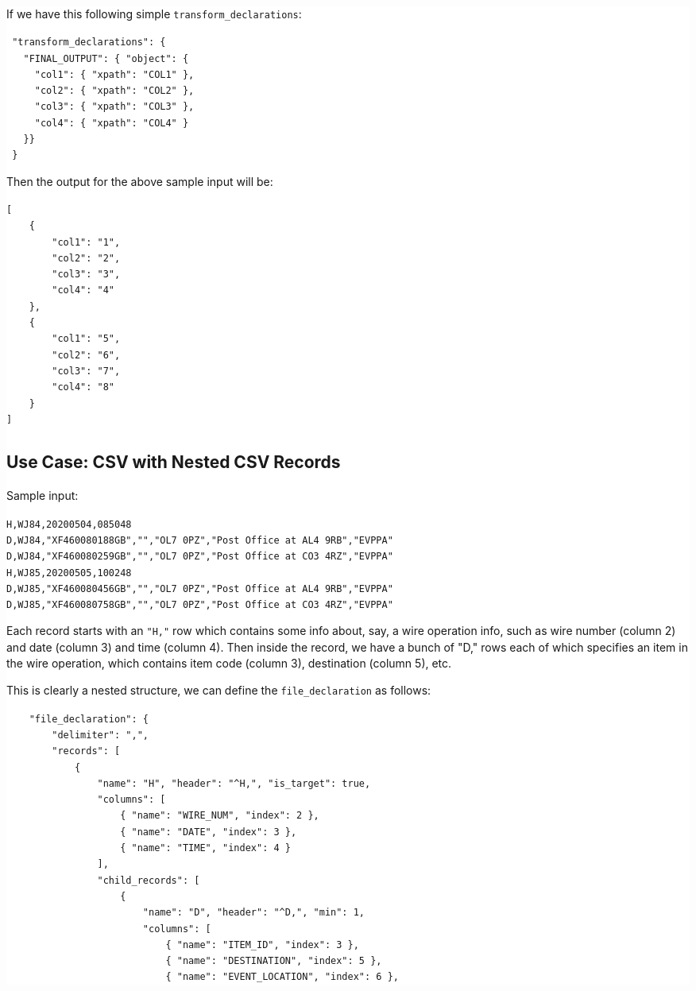If we have this following simple `transform_declarations`:
```
 "transform_declarations": {
   "FINAL_OUTPUT": { "object": {
     "col1": { "xpath": "COL1" },
     "col2": { "xpath": "COL2" },
     "col3": { "xpath": "COL3" },
     "col4": { "xpath": "COL4" }
   }}
 }
```

Then the output for the above sample input will be:
```
[
	{
		"col1": "1",
		"col2": "2",
		"col3": "3",
		"col4": "4"
	},
	{
		"col1": "5",
		"col2": "6",
		"col3": "7",
		"col4": "8"
	}
]
```

## Use Case: CSV with Nested CSV Records

Sample input:
```
H,WJ84,20200504,085048
D,WJ84,"XF460080188GB","","OL7 0PZ","Post Office at AL4 9RB","EVPPA"
D,WJ84,"XF460080259GB","","OL7 0PZ","Post Office at CO3 4RZ","EVPPA"
H,WJ85,20200505,100248
D,WJ85,"XF460080456GB","","OL7 0PZ","Post Office at AL4 9RB","EVPPA"
D,WJ85,"XF460080758GB","","OL7 0PZ","Post Office at CO3 4RZ","EVPPA"
```

Each record starts with an `"H,"` row which contains some info about, say, a wire operation info,
such as wire number (column 2) and date (column 3) and time (column 4).
Then inside the record, we have a bunch of "D," rows each of which specifies an item in the wire
operation, which contains item code (column 3), destination (column 5), etc.

This is clearly a nested structure, we can define the `file_declaration` as follows:

```
    "file_declaration": {
        "delimiter": ",",
        "records": [
            {
                "name": "H", "header": "^H,", "is_target": true,
                "columns": [
                    { "name": "WIRE_NUM", "index": 2 },
                    { "name": "DATE", "index": 3 },
                    { "name": "TIME", "index": 4 }
                ],
                "child_records": [
                    {
                        "name": "D", "header": "^D,", "min": 1,
                        "columns": [
                            { "name": "ITEM_ID", "index": 3 },
                            { "name": "DESTINATION", "index": 5 },
                            { "name": "EVENT_LOCATION", "index": 6 },
```